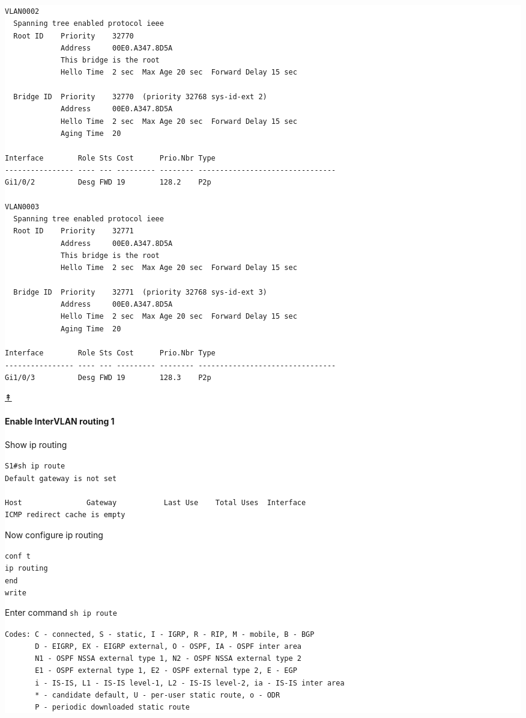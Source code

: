     VLAN0002
      Spanning tree enabled protocol ieee
      Root ID    Priority    32770
                 Address     00E0.A347.8D5A
                 This bridge is the root
                 Hello Time  2 sec  Max Age 20 sec  Forward Delay 15 sec

      Bridge ID  Priority    32770  (priority 32768 sys-id-ext 2)
                 Address     00E0.A347.8D5A
                 Hello Time  2 sec  Max Age 20 sec  Forward Delay 15 sec
                 Aging Time  20

    Interface        Role Sts Cost      Prio.Nbr Type
    ---------------- ---- --- --------- -------- --------------------------------
    Gi1/0/2          Desg FWD 19        128.2    P2p

    VLAN0003
      Spanning tree enabled protocol ieee
      Root ID    Priority    32771
                 Address     00E0.A347.8D5A
                 This bridge is the root
                 Hello Time  2 sec  Max Age 20 sec  Forward Delay 15 sec

      Bridge ID  Priority    32771  (priority 32768 sys-id-ext 3)
                 Address     00E0.A347.8D5A
                 Hello Time  2 sec  Max Age 20 sec  Forward Delay 15 sec
                 Aging Time  20

    Interface        Role Sts Cost      Prio.Nbr Type
    ---------------- ---- --- --------- -------- --------------------------------
    Gi1/0/3          Desg FWD 19        128.3    P2p

[↟](#contents)

#### Enable InterVLAN routing 1

Show ip routing

    S1#sh ip route 
    Default gateway is not set

    Host               Gateway           Last Use    Total Uses  Interface
    ICMP redirect cache is empty

Now configure ip routing

    conf t
    ip routing
    end
    write

Enter command `sh ip route`

    Codes: C - connected, S - static, I - IGRP, R - RIP, M - mobile, B - BGP
           D - EIGRP, EX - EIGRP external, O - OSPF, IA - OSPF inter area
           N1 - OSPF NSSA external type 1, N2 - OSPF NSSA external type 2
           E1 - OSPF external type 1, E2 - OSPF external type 2, E - EGP
           i - IS-IS, L1 - IS-IS level-1, L2 - IS-IS level-2, ia - IS-IS inter area
           * - candidate default, U - per-user static route, o - ODR
           P - periodic downloaded static route
